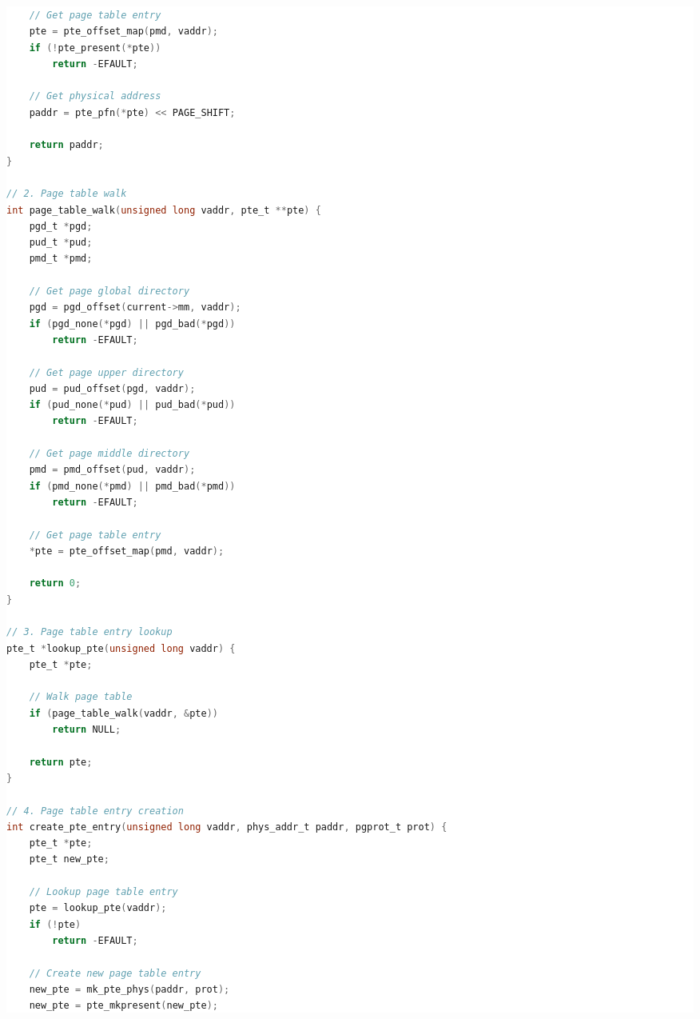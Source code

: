 ```c
    // Get page table entry
    pte = pte_offset_map(pmd, vaddr);
    if (!pte_present(*pte))
        return -EFAULT;

    // Get physical address
    paddr = pte_pfn(*pte) << PAGE_SHIFT;

    return paddr;
}

// 2. Page table walk
int page_table_walk(unsigned long vaddr, pte_t **pte) {
    pgd_t *pgd;
    pud_t *pud;
    pmd_t *pmd;

    // Get page global directory
    pgd = pgd_offset(current->mm, vaddr);
    if (pgd_none(*pgd) || pgd_bad(*pgd))
        return -EFAULT;

    // Get page upper directory
    pud = pud_offset(pgd, vaddr);
    if (pud_none(*pud) || pud_bad(*pud))
        return -EFAULT;

    // Get page middle directory
    pmd = pmd_offset(pud, vaddr);
    if (pmd_none(*pmd) || pmd_bad(*pmd))
        return -EFAULT;

    // Get page table entry
    *pte = pte_offset_map(pmd, vaddr);

    return 0;
}

// 3. Page table entry lookup
pte_t *lookup_pte(unsigned long vaddr) {
    pte_t *pte;

    // Walk page table
    if (page_table_walk(vaddr, &pte))
        return NULL;

    return pte;
}

// 4. Page table entry creation
int create_pte_entry(unsigned long vaddr, phys_addr_t paddr, pgprot_t prot) {
    pte_t *pte;
    pte_t new_pte;

    // Lookup page table entry
    pte = lookup_pte(vaddr);
    if (!pte)
        return -EFAULT;

    // Create new page table entry
    new_pte = mk_pte_phys(paddr, prot);
    new_pte = pte_mkpresent(new_pte);

```